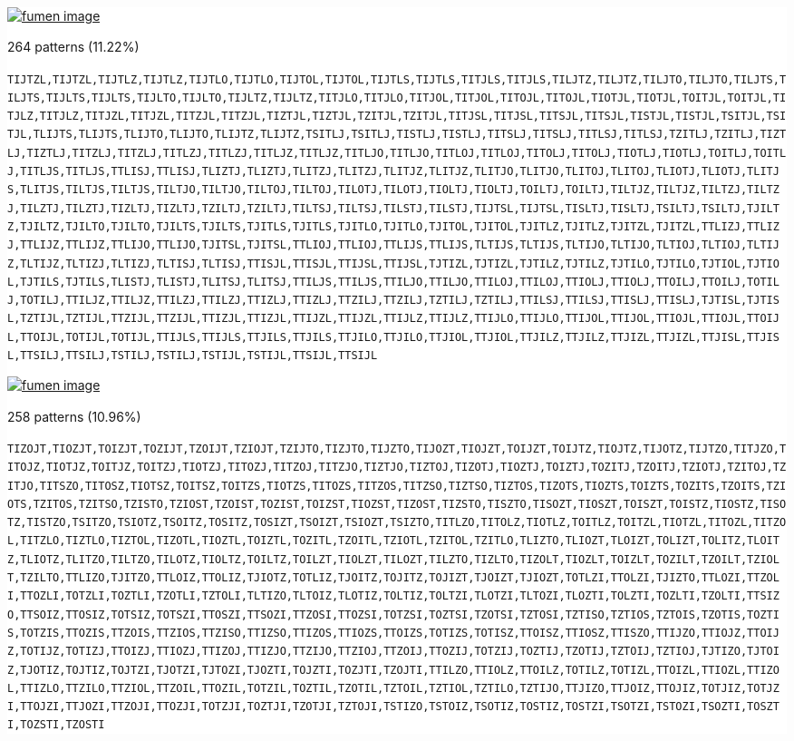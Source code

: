 
[![fumen image](https://fumen-svg-server--eight041.repl.co/?delay=1500&data=v115%40pgD8h0ilE8zhF8g0wwglG8ywG8g0ywH8wwC8JeAgWF%3FA0eNPCsAAAA)](https://harddrop.com/fumen/?v115@pgD8h0ilE8zhF8g0wwglG8ywG8g0ywH8wwC8JeAgWF?A0eNPCsAAAA)

264 patterns (11.22%)

```
TIJTZL,TIJTZL,TIJTLZ,TIJTLZ,TIJTLO,TIJTLO,TIJTOL,TIJTOL,TIJTLS,TIJTLS,TITJLS,TITJLS,TILJTZ,TILJTZ,TILJTO,TILJTO,TILJTS,TILJTS,TIJLTS,TIJLTS,TIJLTO,TIJLTO,TIJLTZ,TIJLTZ,TITJLO,TITJLO,TITJOL,TITJOL,TITOJL,TITOJL,TIOTJL,TIOTJL,TOITJL,TOITJL,TITJLZ,TITJLZ,TITJZL,TITJZL,TITZJL,TITZJL,TIZTJL,TIZTJL,TZITJL,TZITJL,TITJSL,TITJSL,TITSJL,TITSJL,TISTJL,TISTJL,TSITJL,TSITJL,TLIJTS,TLIJTS,TLIJTO,TLIJTO,TLIJTZ,TLIJTZ,TSITLJ,TSITLJ,TISTLJ,TISTLJ,TITSLJ,TITSLJ,TITLSJ,TITLSJ,TZITLJ,TZITLJ,TIZTLJ,TIZTLJ,TITZLJ,TITZLJ,TITLZJ,TITLZJ,TITLJZ,TITLJZ,TITLJO,TITLJO,TITLOJ,TITLOJ,TITOLJ,TITOLJ,TIOTLJ,TIOTLJ,TOITLJ,TOITLJ,TITLJS,TITLJS,TTLISJ,TTLISJ,TLIZTJ,TLIZTJ,TLITZJ,TLITZJ,TLITJZ,TLITJZ,TLITJO,TLITJO,TLITOJ,TLITOJ,TLIOTJ,TLIOTJ,TLITJS,TLITJS,TILTJS,TILTJS,TILTJO,TILTJO,TILTOJ,TILTOJ,TILOTJ,TILOTJ,TIOLTJ,TIOLTJ,TOILTJ,TOILTJ,TILTJZ,TILTJZ,TILTZJ,TILTZJ,TILZTJ,TILZTJ,TIZLTJ,TIZLTJ,TZILTJ,TZILTJ,TILTSJ,TILTSJ,TILSTJ,TILSTJ,TIJTSL,TIJTSL,TISLTJ,TISLTJ,TSILTJ,TSILTJ,TJILTZ,TJILTZ,TJILTO,TJILTO,TJILTS,TJILTS,TJITLS,TJITLS,TJITLO,TJITLO,TJITOL,TJITOL,TJITLZ,TJITLZ,TJITZL,TJITZL,TTLIZJ,TTLIZJ,TTLIJZ,TTLIJZ,TTLIJO,TTLIJO,TJITSL,TJITSL,TTLIOJ,TTLIOJ,TTLIJS,TTLIJS,TLTIJS,TLTIJS,TLTIJO,TLTIJO,TLTIOJ,TLTIOJ,TLTIJZ,TLTIJZ,TLTIZJ,TLTIZJ,TLTISJ,TLTISJ,TTISJL,TTISJL,TTIJSL,TTIJSL,TJTIZL,TJTIZL,TJTILZ,TJTILZ,TJTILO,TJTILO,TJTIOL,TJTIOL,TJTILS,TJTILS,TLISTJ,TLISTJ,TLITSJ,TLITSJ,TTILJS,TTILJS,TTILJO,TTILJO,TTILOJ,TTILOJ,TTIOLJ,TTIOLJ,TTOILJ,TTOILJ,TOTILJ,TOTILJ,TTILJZ,TTILJZ,TTILZJ,TTILZJ,TTIZLJ,TTIZLJ,TTZILJ,TTZILJ,TZTILJ,TZTILJ,TTILSJ,TTILSJ,TTISLJ,TTISLJ,TJTISL,TJTISL,TZTIJL,TZTIJL,TTZIJL,TTZIJL,TTIZJL,TTIZJL,TTIJZL,TTIJZL,TTIJLZ,TTIJLZ,TTIJLO,TTIJLO,TTIJOL,TTIJOL,TTIOJL,TTIOJL,TTOIJL,TTOIJL,TOTIJL,TOTIJL,TTIJLS,TTIJLS,TTJILS,TTJILS,TTJILO,TTJILO,TTJIOL,TTJIOL,TTJILZ,TTJILZ,TTJIZL,TTJIZL,TTJISL,TTJISL,TTSILJ,TTSILJ,TSTILJ,TSTILJ,TSTIJL,TSTIJL,TTSIJL,TTSIJL
```


[![fumen image](https://fumen-svg-server--eight041.repl.co/?delay=1500&data=v115%40pgD8BtywE8whBtwwF8whRpG8whRpG8whywH8wwC8Je%3FAgWFAUXNFD0AAAA)](https://harddrop.com/fumen/?v115@pgD8BtywE8whBtwwF8whRpG8whRpG8whywH8wwC8Je?AgWFAUXNFD0AAAA)

258 patterns (10.96%)

```
TIZOJT,TIOZJT,TOIZJT,TOZIJT,TZOIJT,TZIOJT,TZIJTO,TIZJTO,TIJZTO,TIJOZT,TIOJZT,TOIJZT,TOIJTZ,TIOJTZ,TIJOTZ,TIJTZO,TITJZO,TITOJZ,TIOTJZ,TOITJZ,TOITZJ,TIOTZJ,TITOZJ,TITZOJ,TITZJO,TIZTJO,TIZTOJ,TIZOTJ,TIOZTJ,TOIZTJ,TOZITJ,TZOITJ,TZIOTJ,TZITOJ,TZITJO,TITSZO,TITOSZ,TIOTSZ,TOITSZ,TOITZS,TIOTZS,TITOZS,TITZOS,TITZSO,TIZTSO,TIZTOS,TIZOTS,TIOZTS,TOIZTS,TOZITS,TZOITS,TZIOTS,TZITOS,TZITSO,TZISTO,TZIOST,TZOIST,TOZIST,TOIZST,TIOZST,TIZOST,TIZSTO,TISZTO,TISOZT,TIOSZT,TOISZT,TOISTZ,TIOSTZ,TISOTZ,TISTZO,TSITZO,TSIOTZ,TSOITZ,TOSITZ,TOSIZT,TSOIZT,TSIOZT,TSIZTO,TITLZO,TITOLZ,TIOTLZ,TOITLZ,TOITZL,TIOTZL,TITOZL,TITZOL,TITZLO,TIZTLO,TIZTOL,TIZOTL,TIOZTL,TOIZTL,TOZITL,TZOITL,TZIOTL,TZITOL,TZITLO,TLIZTO,TLIOZT,TLOIZT,TOLIZT,TOLITZ,TLOITZ,TLIOTZ,TLITZO,TILTZO,TILOTZ,TIOLTZ,TOILTZ,TOILZT,TIOLZT,TILOZT,TILZTO,TIZLTO,TIZOLT,TIOZLT,TOIZLT,TOZILT,TZOILT,TZIOLT,TZILTO,TTLIZO,TJITZO,TTLOIZ,TTOLIZ,TJIOTZ,TOTLIZ,TJOITZ,TOJITZ,TOJIZT,TJOIZT,TJIOZT,TOTLZI,TTOLZI,TJIZTO,TTLOZI,TTZOLI,TTOZLI,TOTZLI,TOZTLI,TZOTLI,TZTOLI,TLTIZO,TLTOIZ,TLOTIZ,TOLTIZ,TOLTZI,TLOTZI,TLTOZI,TLOZTI,TOLZTI,TOZLTI,TZOLTI,TTSIZO,TTSOIZ,TTOSIZ,TOTSIZ,TOTSZI,TTOSZI,TTSOZI,TTZOSI,TTOZSI,TOTZSI,TOZTSI,TZOTSI,TZTOSI,TZTISO,TZTIOS,TZTOIS,TZOTIS,TOZTIS,TOTZIS,TTOZIS,TTZOIS,TTZIOS,TTZISO,TTIZSO,TTIZOS,TTIOZS,TTOIZS,TOTIZS,TOTISZ,TTOISZ,TTIOSZ,TTISZO,TTIJZO,TTIOJZ,TTOIJZ,TOTIJZ,TOTIZJ,TTOIZJ,TTIOZJ,TTIZOJ,TTIZJO,TTZIJO,TTZIOJ,TTZOIJ,TTOZIJ,TOTZIJ,TOZTIJ,TZOTIJ,TZTOIJ,TZTIOJ,TJTIZO,TJTOIZ,TJOTIZ,TOJTIZ,TOJTZI,TJOTZI,TJTOZI,TJOZTI,TOJZTI,TOZJTI,TZOJTI,TTILZO,TTIOLZ,TTOILZ,TOTILZ,TOTIZL,TTOIZL,TTIOZL,TTIZOL,TTIZLO,TTZILO,TTZIOL,TTZOIL,TTOZIL,TOTZIL,TOZTIL,TZOTIL,TZTOIL,TZTIOL,TZTILO,TZTIJO,TTJIZO,TTJOIZ,TTOJIZ,TOTJIZ,TOTJZI,TTOJZI,TTJOZI,TTZOJI,TTOZJI,TOTZJI,TOZTJI,TZOTJI,TZTOJI,TSTIZO,TSTOIZ,TSOTIZ,TOSTIZ,TOSTZI,TSOTZI,TSTOZI,TSOZTI,TOSZTI,TOZSTI,TZOSTI
```
